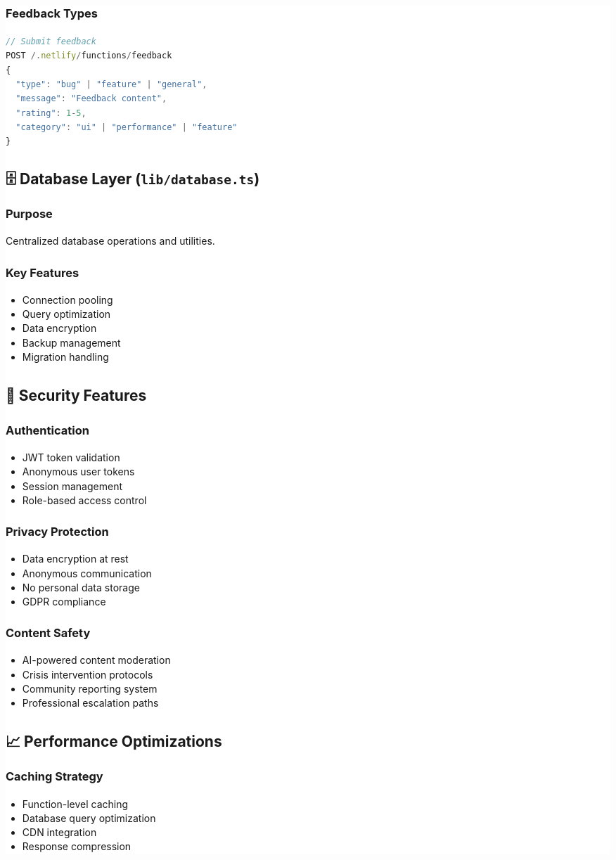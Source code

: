 ### Feedback Types
```typescript
// Submit feedback
POST /.netlify/functions/feedback
{
  "type": "bug" | "feature" | "general",
  "message": "Feedback content",
  "rating": 1-5,
  "category": "ui" | "performance" | "feature"
}
```

## 🗄️ Database Layer (`lib/database.ts`)

### Purpose
Centralized database operations and utilities.

### Key Features
- Connection pooling
- Query optimization
- Data encryption
- Backup management
- Migration handling

## 🔐 Security Features

### Authentication
- JWT token validation
- Anonymous user tokens
- Session management
- Role-based access control

### Privacy Protection
- Data encryption at rest
- Anonymous communication
- No personal data storage
- GDPR compliance

### Content Safety
- AI-powered content moderation
- Crisis intervention protocols
- Community reporting system
- Professional escalation paths

## 📈 Performance Optimizations

### Caching Strategy
- Function-level caching
- Database query optimization
- CDN integration
- Response compression
